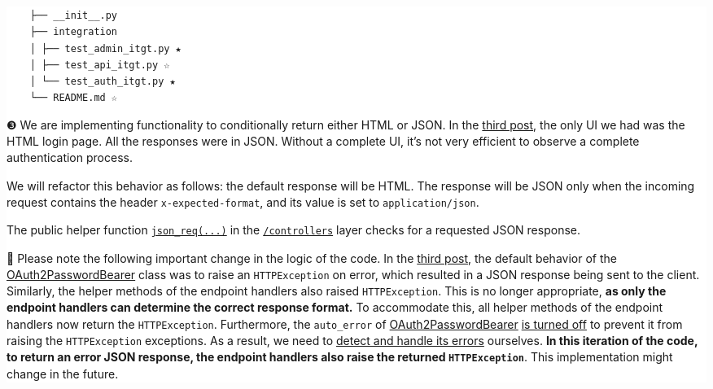 ```
    ├── __init__.py
    ├── integration
    │ ├── test_admin_itgt.py ★
    │ ├── test_api_itgt.py ☆
    │ └── test_auth_itgt.py ★
    └── README.md ☆
```

<a id="impl-html-json-response"></a>
❸ We are implementing functionality to conditionally return either HTML or JSON.
In the 
<a href="https://behainguyen.wordpress.com/2024/05/21/python-fastapi-implementing-persistent-stateful-http-sessions-with-redis-session-middleware-and-extending-oauth2passwordbearer-for-oauth2-security/" 
title="Python FastAPI: Implementing Persistent Stateful HTTP Sessions with Redis Session Middleware and Extending OAuth2PasswordBearer for OAuth2 Security" 
target="_blank">third post</a>, the only UI we had was the HTML login page. 
All the responses were in JSON. Without a complete UI, it’s not very efficient 
to observe a complete authentication process.

We will refactor this behavior as follows: the default response will be HTML. 
The response will be JSON only when the incoming request contains the header 
<code>x-expected-format</code>, and its value is set to <code>application/json</code>.

The public helper function 
<a href="https://github.com/behai-nguyen/fastapi_learning/blob/d01c61372c63b3609ee6ad01eb4c00fccdae26cc/src/fastapi_learning/controllers/__init__.py#L17-L22" 
title="def json_req(request: Request):" 
target="_blank"><code>json_req(...)</code></a> in the 
<a href="https://github.com/behai-nguyen/fastapi_learning/tree/d01c61372c63b3609ee6ad01eb4c00fccdae26cc/src/fastapi_learning/controllers" 
title="fastapi_learning/controllers" 
target="_blank"><code>/controllers</code></a> 
layer checks for a requested JSON response. 

🙏 Please note the following important change in the logic of the code. In the 
<a href="https://behainguyen.wordpress.com/2024/05/21/python-fastapi-implementing-persistent-stateful-http-sessions-with-redis-session-middleware-and-extending-oauth2passwordbearer-for-oauth2-security/" 
title="Python FastAPI: Implementing Persistent Stateful HTTP Sessions with Redis Session Middleware and Extending OAuth2PasswordBearer for OAuth2 Security" 
target="_blank">third post</a>, the default behavior of the 
<a href="https://fastapi.tiangolo.com/tutorial/security/first-steps/?h=oauth2passwordbearer#fastapis-oauth2passwordbearer" 
title="OAuth2PasswordBearer" target="_blank">OAuth2PasswordBearer</a> class was 
to raise an <code>HTTPException</code> on error, which resulted in a JSON response 
being sent to the client. Similarly, the helper methods of the endpoint handlers 
also raised <code>HTTPException</code>. This is no longer appropriate, 
<strong>as only the endpoint handlers can determine the correct response format.</strong> 
To accommodate this, all helper methods of the endpoint handlers now return the 
<code>HTTPException</code>. Furthermore, the <code>auto_error</code> of 
<a href="https://fastapi.tiangolo.com/tutorial/security/first-steps/?h=oauth2passwordbearer#fastapis-oauth2passwordbearer" 
title="OAuth2PasswordBearer" target="_blank">OAuth2PasswordBearer</a> 
<a href="https://github.com/behai-nguyen/fastapi_learning/blob/d01c61372c63b3609ee6ad01eb4c00fccdae26cc/src/fastapi_learning/__init__.py#L29" 
title="fastapi_learning/__init__.py" target="_blank">is turned off</a> 
to prevent it from raising the <code>HTTPException</code> exceptions. 
As a result, we need to 
<a href="https://github.com/behai-nguyen/fastapi_learning/blob/main/src/fastapi_learning/controllers/admin.py#L45-55" 
title="controllers/admin.py" target="_blank">detect and handle its errors</a> ourselves. 
<strong>In this iteration of the code, to return an error JSON response, 
the endpoint handlers also raise the returned <code>HTTPException</code></strong>. 
This implementation might change in the future. 